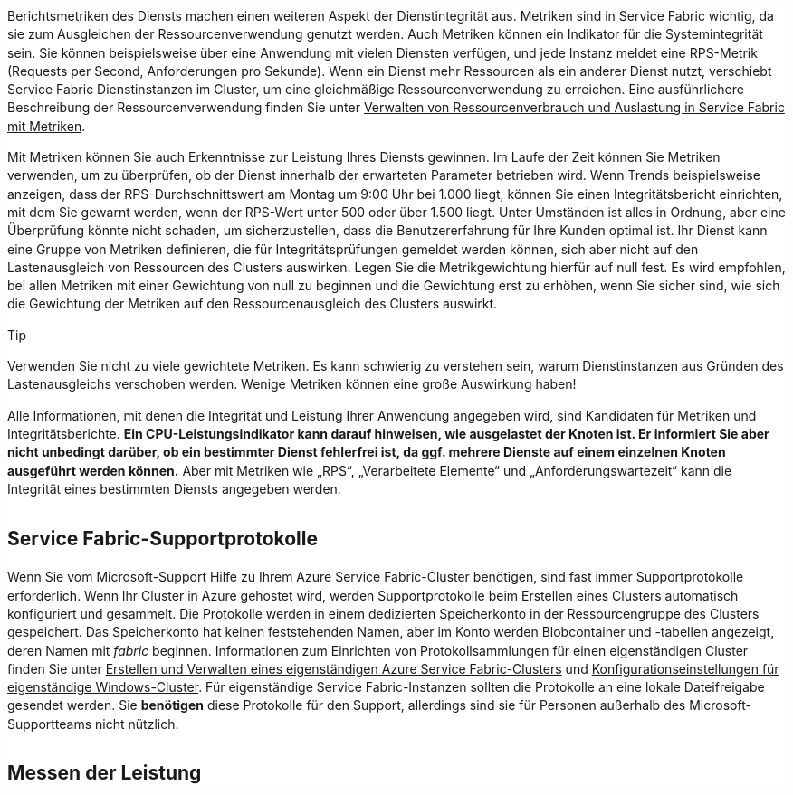 Berichtsmetriken des Diensts machen einen weiteren Aspekt der Dienstintegrität aus. Metriken sind in Service Fabric wichtig, da sie zum Ausgleichen der Ressourcenverwendung genutzt werden. Auch Metriken können ein Indikator für die Systemintegrität sein. Sie können beispielsweise über eine Anwendung mit vielen Diensten verfügen, und jede Instanz meldet eine RPS-Metrik (Requests per Second, Anforderungen pro Sekunde). Wenn ein Dienst mehr Ressourcen als ein anderer Dienst nutzt, verschiebt Service Fabric Dienstinstanzen im Cluster, um eine gleichmäßige Ressourcenverwendung zu erreichen. Eine ausführlichere Beschreibung der Ressourcenverwendung finden Sie unter [Verwalten von Ressourcenverbrauch und Auslastung in Service Fabric mit Metriken](service-fabric-cluster-resource-manager-metrics.md).

Mit Metriken können Sie auch Erkenntnisse zur Leistung Ihres Diensts gewinnen. Im Laufe der Zeit können Sie Metriken verwenden, um zu überprüfen, ob der Dienst innerhalb der erwarteten Parameter betrieben wird. Wenn Trends beispielsweise anzeigen, dass der RPS-Durchschnittswert am Montag um 9:00 Uhr bei 1.000 liegt, können Sie einen Integritätsbericht einrichten, mit dem Sie gewarnt werden, wenn der RPS-Wert unter 500 oder über 1.500 liegt. Unter Umständen ist alles in Ordnung, aber eine Überprüfung könnte nicht schaden, um sicherzustellen, dass die Benutzererfahrung für Ihre Kunden optimal ist. Ihr Dienst kann eine Gruppe von Metriken definieren, die für Integritätsprüfungen gemeldet werden können, sich aber nicht auf den Lastenausgleich von Ressourcen des Clusters auswirken. Legen Sie die Metrikgewichtung hierfür auf null fest. Es wird empfohlen, bei allen Metriken mit einer Gewichtung von null zu beginnen und die Gewichtung erst zu erhöhen, wenn Sie sicher sind, wie sich die Gewichtung der Metriken auf den Ressourcenausgleich des Clusters auswirkt.

> [!TIP]
> Verwenden Sie nicht zu viele gewichtete Metriken. Es kann schwierig zu verstehen sein, warum Dienstinstanzen aus Gründen des Lastenausgleichs verschoben werden. Wenige Metriken können eine große Auswirkung haben!

Alle Informationen, mit denen die Integrität und Leistung Ihrer Anwendung angegeben wird, sind Kandidaten für Metriken und Integritätsberichte. **Ein CPU-Leistungsindikator kann darauf hinweisen, wie ausgelastet der Knoten ist. Er informiert Sie aber nicht unbedingt darüber, ob ein bestimmter Dienst fehlerfrei ist, da ggf. mehrere Dienste auf einem einzelnen Knoten ausgeführt werden können.** Aber mit Metriken wie „RPS“, „Verarbeitete Elemente“ und „Anforderungswartezeit“ kann die Integrität eines bestimmten Diensts angegeben werden.

## <a name="service-fabric-support-logs"></a>Service Fabric-Supportprotokolle

Wenn Sie vom Microsoft-Support Hilfe zu Ihrem Azure Service Fabric-Cluster benötigen, sind fast immer Supportprotokolle erforderlich. Wenn Ihr Cluster in Azure gehostet wird, werden Supportprotokolle beim Erstellen eines Clusters automatisch konfiguriert und gesammelt. Die Protokolle werden in einem dedizierten Speicherkonto in der Ressourcengruppe des Clusters gespeichert. Das Speicherkonto hat keinen feststehenden Namen, aber im Konto werden Blobcontainer und -tabellen angezeigt, deren Namen mit *fabric* beginnen. Informationen zum Einrichten von Protokollsammlungen für einen eigenständigen Cluster finden Sie unter [Erstellen und Verwalten eines eigenständigen Azure Service Fabric-Clusters](service-fabric-cluster-creation-for-windows-server.md) und [Konfigurationseinstellungen für eigenständige Windows-Cluster](service-fabric-cluster-manifest.md). Für eigenständige Service Fabric-Instanzen sollten die Protokolle an eine lokale Dateifreigabe gesendet werden. Sie **benötigen** diese Protokolle für den Support, allerdings sind sie für Personen außerhalb des Microsoft-Supportteams nicht nützlich.

## <a name="measuring-performance"></a>Messen der Leistung

